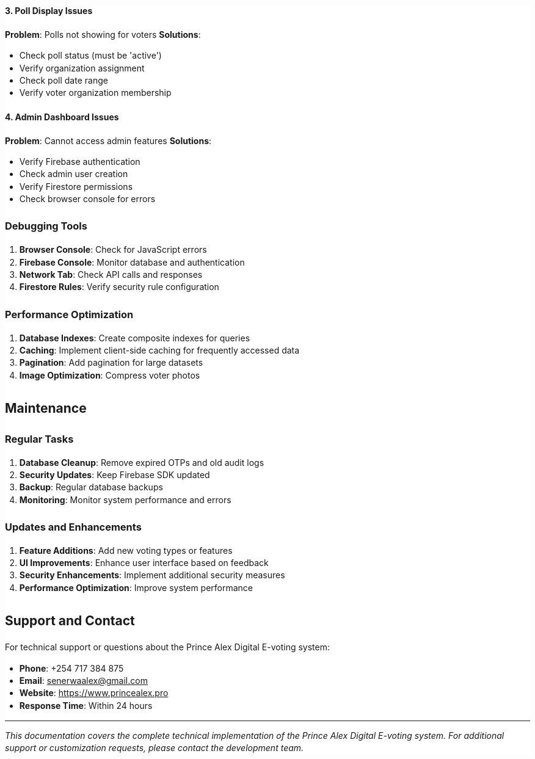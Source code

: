 #### 3. Poll Display Issues
**Problem**: Polls not showing for voters
**Solutions**:
- Check poll status (must be 'active')
- Verify organization assignment
- Check poll date range
- Verify voter organization membership

#### 4. Admin Dashboard Issues
**Problem**: Cannot access admin features
**Solutions**:
- Verify Firebase authentication
- Check admin user creation
- Verify Firestore permissions
- Check browser console for errors

### Debugging Tools
1. **Browser Console**: Check for JavaScript errors
2. **Firebase Console**: Monitor database and authentication
3. **Network Tab**: Check API calls and responses
4. **Firestore Rules**: Verify security rule configuration

### Performance Optimization
1. **Database Indexes**: Create composite indexes for queries
2. **Caching**: Implement client-side caching for frequently accessed data
3. **Pagination**: Add pagination for large datasets
4. **Image Optimization**: Compress voter photos

## Maintenance

### Regular Tasks
1. **Database Cleanup**: Remove expired OTPs and old audit logs
2. **Security Updates**: Keep Firebase SDK updated
3. **Backup**: Regular database backups
4. **Monitoring**: Monitor system performance and errors

### Updates and Enhancements
1. **Feature Additions**: Add new voting types or features
2. **UI Improvements**: Enhance user interface based on feedback
3. **Security Enhancements**: Implement additional security measures
4. **Performance Optimization**: Improve system performance

## Support and Contact

For technical support or questions about the Prince Alex Digital E-voting system:

- **Phone**: +254 717 384 875
- **Email**: senerwaalex@gmail.com
- **Website**: https://www.princealex.pro
- **Response Time**: Within 24 hours

---

*This documentation covers the complete technical implementation of the Prince Alex Digital E-voting system. For additional support or customization requests, please contact the development team.*

